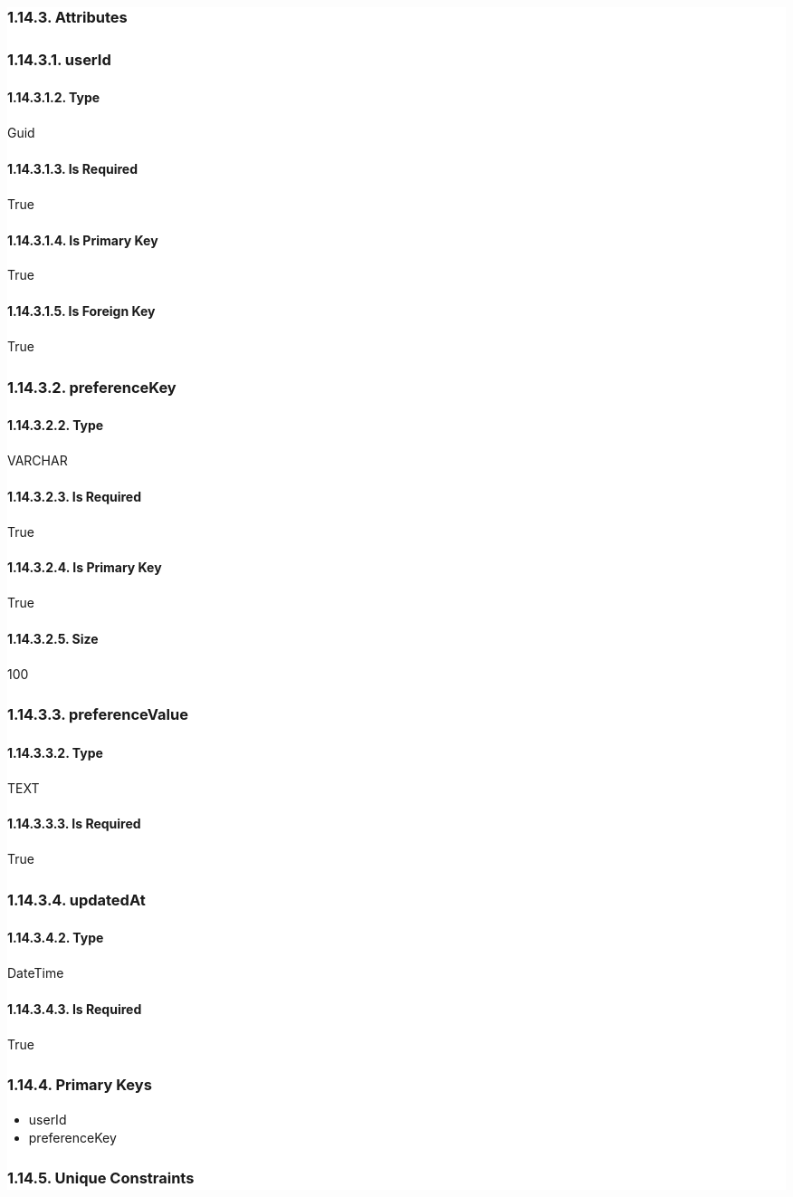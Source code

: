 ### 1.14.3. Attributes

### 1.14.3.1. userId
#### 1.14.3.1.2. Type
Guid

#### 1.14.3.1.3. Is Required
True

#### 1.14.3.1.4. Is Primary Key
True

#### 1.14.3.1.5. Is Foreign Key
True

### 1.14.3.2. preferenceKey
#### 1.14.3.2.2. Type
VARCHAR

#### 1.14.3.2.3. Is Required
True

#### 1.14.3.2.4. Is Primary Key
True

#### 1.14.3.2.5. Size
100

### 1.14.3.3. preferenceValue
#### 1.14.3.3.2. Type
TEXT

#### 1.14.3.3.3. Is Required
True

### 1.14.3.4. updatedAt
#### 1.14.3.4.2. Type
DateTime

#### 1.14.3.4.3. Is Required
True


### 1.14.4. Primary Keys

- userId
- preferenceKey

### 1.14.5. Unique Constraints
